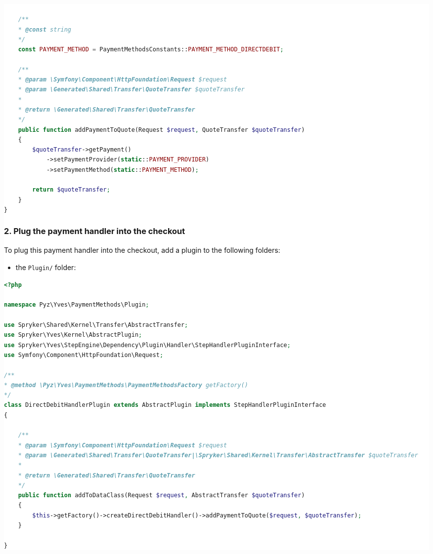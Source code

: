 ```php

	/**
	* @const string
	*/
	const PAYMENT_METHOD = PaymentMethodsConstants::PAYMENT_METHOD_DIRECTDEBIT;

	/**
	* @param \Symfony\Component\HttpFoundation\Request $request
	* @param \Generated\Shared\Transfer\QuoteTransfer $quoteTransfer
	*
	* @return \Generated\Shared\Transfer\QuoteTransfer
	*/
	public function addPaymentToQuote(Request $request, QuoteTransfer $quoteTransfer)
	{
		$quoteTransfer->getPayment()
			->setPaymentProvider(static::PAYMENT_PROVIDER)
			->setPaymentMethod(static::PAYMENT_METHOD);

		return $quoteTransfer;
	}
}
```

### 2. Plug the payment handler into the checkout

To plug this payment handler into the checkout, add a plugin to the following folders:

* the `Plugin/` folder:

```php
<?php

namespace Pyz\Yves\PaymentMethods\Plugin;

use Spryker\Shared\Kernel\Transfer\AbstractTransfer;
use Spryker\Yves\Kernel\AbstractPlugin;
use Spryker\Yves\StepEngine\Dependency\Plugin\Handler\StepHandlerPluginInterface;
use Symfony\Component\HttpFoundation\Request;

/**
* @method \Pyz\Yves\PaymentMethods\PaymentMethodsFactory getFactory()
*/
class DirectDebitHandlerPlugin extends AbstractPlugin implements StepHandlerPluginInterface
{

	/**
	* @param \Symfony\Component\HttpFoundation\Request $request
	* @param \Generated\Shared\Transfer\QuoteTransfer|\Spryker\Shared\Kernel\Transfer\AbstractTransfer $quoteTransfer
	*
	* @return \Generated\Shared\Transfer\QuoteTransfer
	*/
	public function addToDataClass(Request $request, AbstractTransfer $quoteTransfer)
	{
		$this->getFactory()->createDirectDebitHandler()->addPaymentToQuote($request, $quoteTransfer);
	}

}
```
